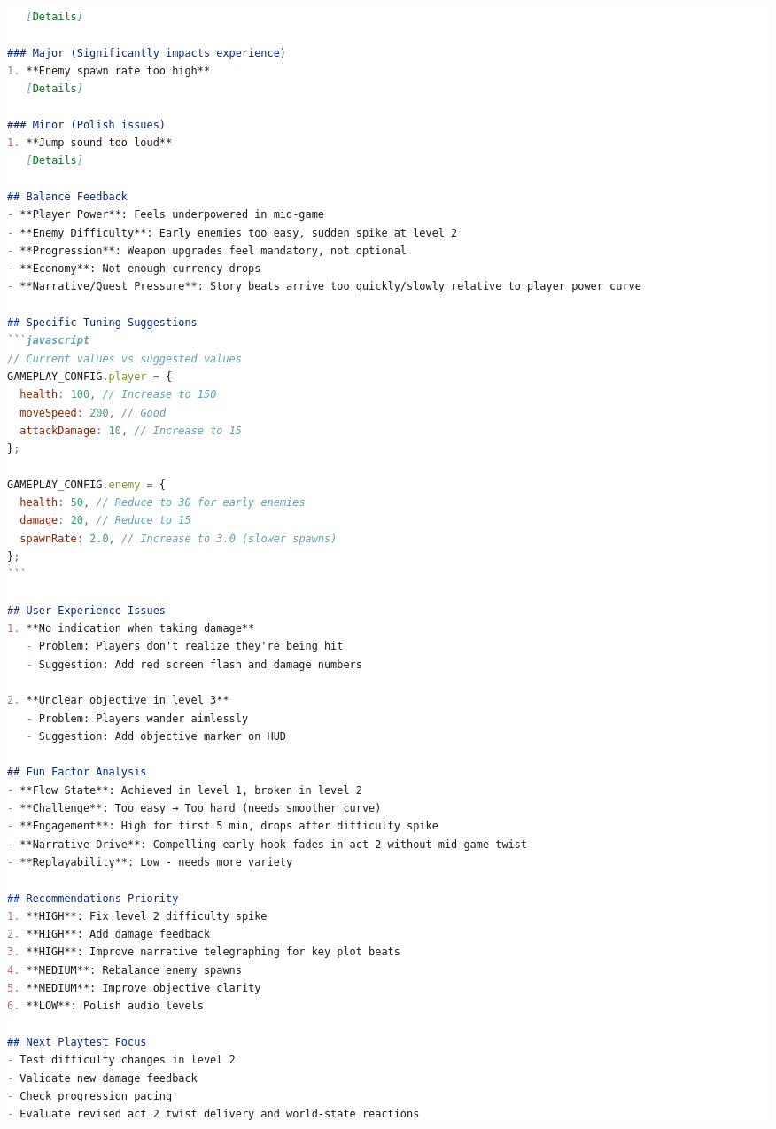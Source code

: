 ````markdown
   [Details]

### Major (Significantly impacts experience)
1. **Enemy spawn rate too high**
   [Details]

### Minor (Polish issues)
1. **Jump sound too loud**
   [Details]

## Balance Feedback
- **Player Power**: Feels underpowered in mid-game
- **Enemy Difficulty**: Early enemies too easy, sudden spike at level 2
- **Progression**: Weapon upgrades feel mandatory, not optional
- **Economy**: Not enough currency drops
- **Narrative/Quest Pressure**: Story beats arrive too quickly/slowly relative to player power curve

## Specific Tuning Suggestions
```javascript
// Current values vs suggested values
GAMEPLAY_CONFIG.player = {
  health: 100, // Increase to 150
  moveSpeed: 200, // Good
  attackDamage: 10, // Increase to 15
};

GAMEPLAY_CONFIG.enemy = {
  health: 50, // Reduce to 30 for early enemies
  damage: 20, // Reduce to 15
  spawnRate: 2.0, // Increase to 3.0 (slower spawns)
};
```

## User Experience Issues
1. **No indication when taking damage**
   - Problem: Players don't realize they're being hit
   - Suggestion: Add red screen flash and damage numbers

2. **Unclear objective in level 3**
   - Problem: Players wander aimlessly
   - Suggestion: Add objective marker on HUD

## Fun Factor Analysis
- **Flow State**: Achieved in level 1, broken in level 2
- **Challenge**: Too easy → Too hard (needs smoother curve)
- **Engagement**: High for first 5 min, drops after difficulty spike
- **Narrative Drive**: Compelling early hook fades in act 2 without mid-game twist
- **Replayability**: Low - needs more variety

## Recommendations Priority
1. **HIGH**: Fix level 2 difficulty spike
2. **HIGH**: Add damage feedback
3. **HIGH**: Improve narrative telegraphing for key plot beats
4. **MEDIUM**: Rebalance enemy spawns
5. **MEDIUM**: Improve objective clarity
6. **LOW**: Polish audio levels

## Next Playtest Focus
- Test difficulty changes in level 2
- Validate new damage feedback
- Check progression pacing
- Evaluate revised act 2 twist delivery and world-state reactions
````